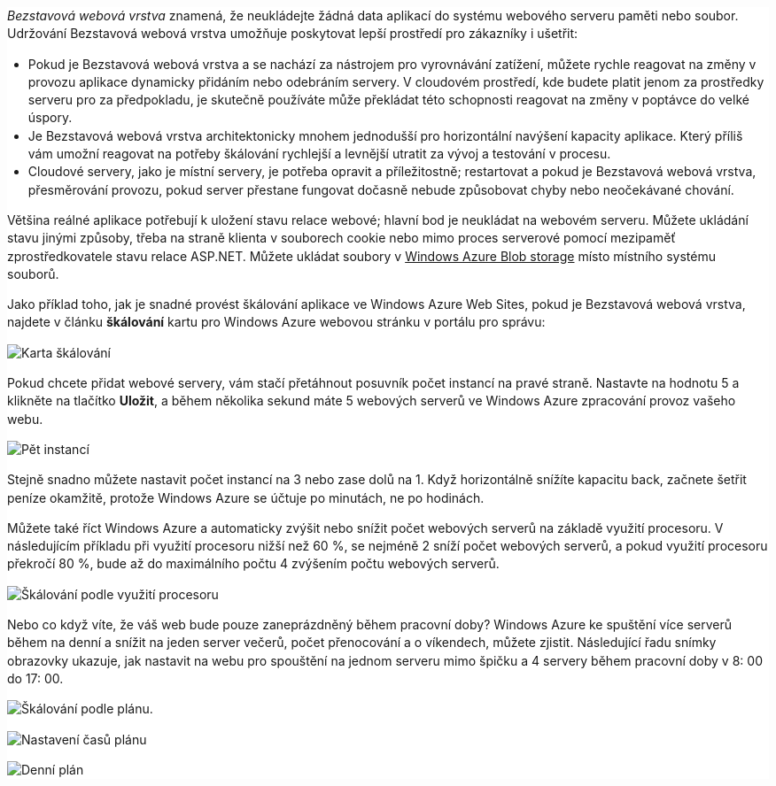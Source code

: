 *Bezstavová webová vrstva* znamená, že neukládejte žádná data aplikací do systému webového serveru paměti nebo soubor. Udržování Bezstavová webová vrstva umožňuje poskytovat lepší prostředí pro zákazníky i ušetřit:

- Pokud je Bezstavová webová vrstva a se nachází za nástrojem pro vyrovnávání zatížení, můžete rychle reagovat na změny v provozu aplikace dynamicky přidáním nebo odebráním servery. V cloudovém prostředí, kde budete platit jenom za prostředky serveru pro za předpokladu, je skutečně používáte může překládat této schopnosti reagovat na změny v poptávce do velké úspory.
- Je Bezstavová webová vrstva architektonicky mnohem jednodušší pro horizontální navýšení kapacity aplikace. Který příliš vám umožní reagovat na potřeby škálování rychlejší a levnější utratit za vývoj a testování v procesu.
- Cloudové servery, jako je místní servery, je potřeba opravit a příležitostně; restartovat a pokud je Bezstavová webová vrstva, přesměrování provozu, pokud server přestane fungovat dočasně nebude způsobovat chyby nebo neočekávané chování.

Většina reálné aplikace potřebují k uložení stavu relace webové; hlavní bod je neukládat na webovém serveru. Můžete ukládání stavu jinými způsoby, třeba na straně klienta v souborech cookie nebo mimo proces serverové pomocí mezipaměť zprostředkovatele stavu relace ASP.NET. Můžete ukládat soubory v [Windows Azure Blob storage](unstructured-blob-storage.md) místo místního systému souborů.

Jako příklad toho, jak je snadné provést škálování aplikace ve Windows Azure Web Sites, pokud je Bezstavová webová vrstva, najdete v článku **škálování** kartu pro Windows Azure webovou stránku v portálu pro správu:

![Karta škálování](web-development-best-practices/_static/image1.png)

Pokud chcete přidat webové servery, vám stačí přetáhnout posuvník počet instancí na pravé straně. Nastavte na hodnotu 5 a klikněte na tlačítko **Uložit**, a během několika sekund máte 5 webových serverů ve Windows Azure zpracování provoz vašeho webu.

![Pět instancí](web-development-best-practices/_static/image2.png)

Stejně snadno můžete nastavit počet instancí na 3 nebo zase dolů na 1. Když horizontálně snížíte kapacitu back, začnete šetřit peníze okamžitě, protože Windows Azure se účtuje po minutách, ne po hodinách.

Můžete také říct Windows Azure a automaticky zvýšit nebo snížit počet webových serverů na základě využití procesoru. V následujícím příkladu při využití procesoru nižší než 60 %, se nejméně 2 sníží počet webových serverů, a pokud využití procesoru překročí 80 %, bude až do maximálního počtu 4 zvýšením počtu webových serverů.

![Škálování podle využití procesoru](web-development-best-practices/_static/image3.png)

Nebo co když víte, že váš web bude pouze zaneprázdněný během pracovní doby? Windows Azure ke spuštění více serverů během na denní a snížit na jeden server večerů, počet přenocování a o víkendech, můžete zjistit. Následující řadu snímky obrazovky ukazuje, jak nastavit na webu pro spouštění na jednom serveru mimo špičku a 4 servery během pracovní doby v 8: 00 do 17: 00.

![Škálování podle plánu.](web-development-best-practices/_static/image4.png)

![Nastavení časů plánu](web-development-best-practices/_static/image5.png)

![Denní plán](web-development-best-practices/_static/image6.png)
